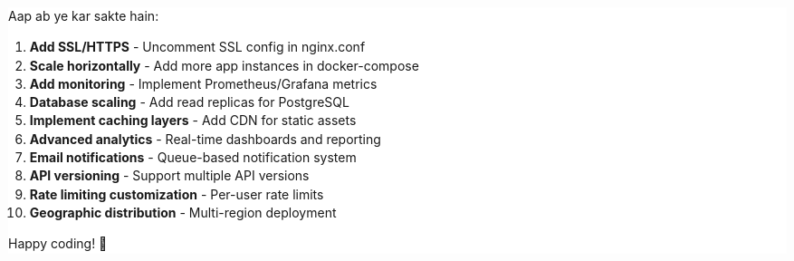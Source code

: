 Aap ab ye kar sakte hain:
1. **Add SSL/HTTPS** - Uncomment SSL config in nginx.conf
2. **Scale horizontally** - Add more app instances in docker-compose
3. **Add monitoring** - Implement Prometheus/Grafana metrics
4. **Database scaling** - Add read replicas for PostgreSQL
5. **Implement caching layers** - Add CDN for static assets
6. **Advanced analytics** - Real-time dashboards and reporting
7. **Email notifications** - Queue-based notification system
8. **API versioning** - Support multiple API versions
9. **Rate limiting customization** - Per-user rate limits
10. **Geographic distribution** - Multi-region deployment

Happy coding! 🎊
